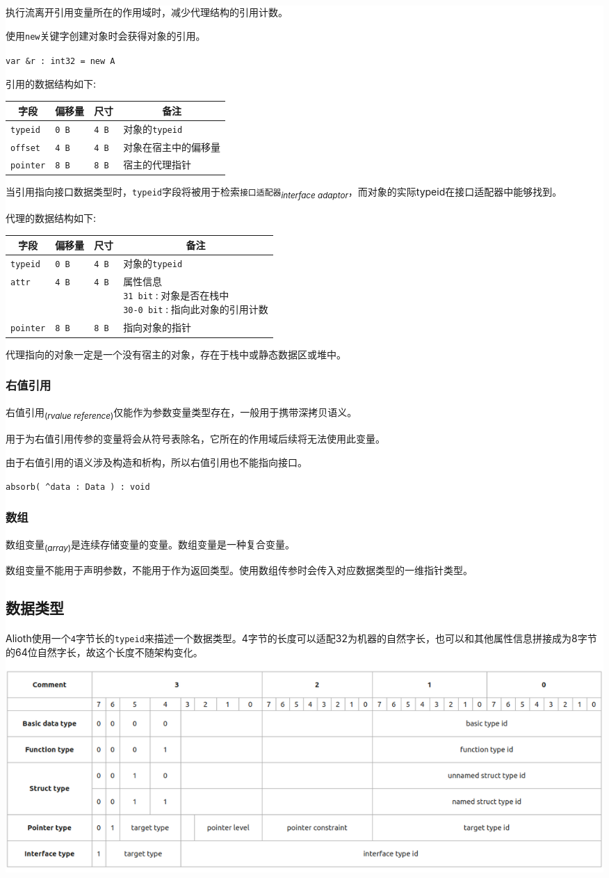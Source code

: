 执行流离开引用变量所在的作用域时，减少代理结构的引用计数。

使用`new`关键字创建对象时会获得对象的引用。

~~~
var &r : int32 = new A
~~~

引用的数据结构如下:

|字段|偏移量|尺寸|备注|
|---|---|---|---|
|`typeid`|`0 B`|`4 B`|对象的`typeid`|
|`offset`|`4 B`|`4 B`|对象在宿主中的偏移量|
|`pointer`|`8 B`|`8 B`|宿主的代理指针|

当引用指向接口数据类型时，`typeid`字段将被用于检索`接口适配器`$_{interface\ adaptor}$，而对象的实际typeid在接口适配器中能够找到。

代理的数据结构如下:

|字段|偏移量|尺寸|备注|
|---|---|---|---|
|`typeid`|`0 B`|`4 B`|对象的`typeid`|
|`attr`|`4 B`|`4 B`|属性信息<br/>`31 bit` : 对象是否在栈中<br/>`30-0 bit` : 指向此对象的引用计数|
|`pointer`|`8 B`|`8 B`|指向对象的指针|

代理指向的对象一定是一个没有宿主的对象，存在于栈中或静态数据区或堆中。

### 右值引用

右值引用$_{(rvalue\ reference)}$仅能作为参数变量类型存在，一般用于携带深拷贝语义。

用于为右值引用传参的变量将会从符号表除名，它所在的作用域后续将无法使用此变量。

由于右值引用的语义涉及构造和析构，所以右值引用也不能指向接口。

~~~
absorb( ^data : Data ) : void
~~~

### 数组

数组变量$_{(array)}$是连续存储变量的变量。数组变量是一种复合变量。

数组变量不能用于声明参数，不能用于作为返回类型。使用数组传参时会传入对应数据类型的一维指针类型。

## 数据类型

Alioth使用一个`4`字节长的`typeid`来描述一个数据类型。4字节的长度可以适配32为机器的自然字长，也可以和其他属性信息拼接成为8字节的64位自然字长，故这个长度不随架构变化。

![typeid](typeid.png)
